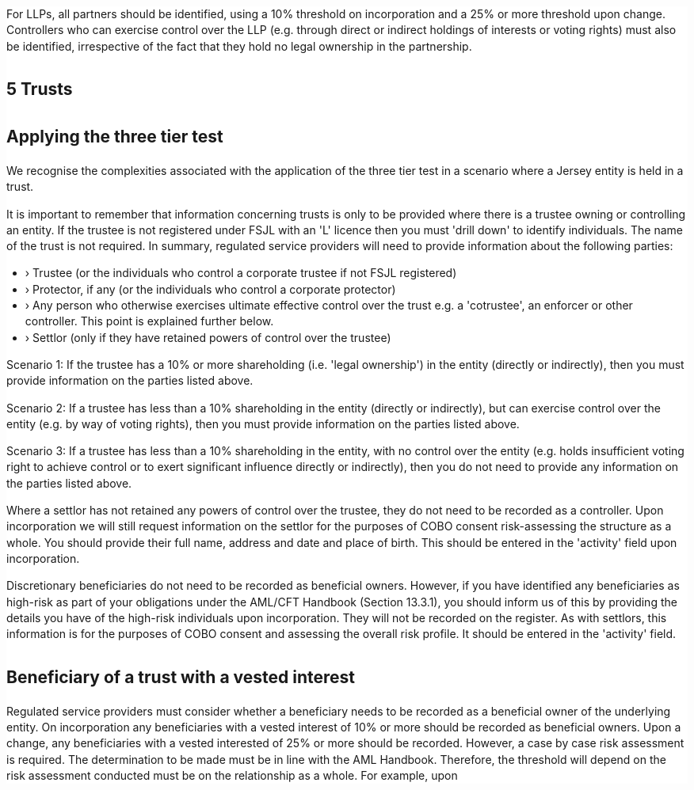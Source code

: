 For LLPs, all partners should be identified, using a 10% threshold on incorporation and a 25% or more threshold  upon  change.  Controllers  who  can  exercise  control  over  the  LLP  (e.g.  through  direct  or indirect holdings of interests or voting rights) must also be identified, irrespective of the fact that they hold no legal ownership in the partnership.

## 5 Trusts

## Applying the three tier test

We recognise the complexities associated with the application of the three tier test in a scenario where a Jersey entity is held in a trust.

It is important to remember that information concerning trusts is only to be provided where there is a trustee owning or controlling an entity. If the trustee is not registered under FSJL with an 'L' licence then you must 'drill down' to identify individuals. The name of the trust is not required. In summary, regulated service providers will need to provide information about the following parties:

- › Trustee (or the individuals who control a corporate trustee if not FSJL registered)
- › Protector, if any (or the individuals who control a corporate protector)
- › Any person who otherwise exercises ultimate effective control over the trust e.g. a 'cotrustee', an enforcer or other controller. This point is explained further below.
- › Settlor (only if they have retained powers of control over the trustee)

Scenario 1: If the trustee has a 10% or more shareholding (i.e. 'legal ownership') in the entity (directly or indirectly), then you must provide information on the parties listed above.

Scenario 2: If a trustee has less than a 10% shareholding in the entity (directly or indirectly), but can exercise control over the entity (e.g. by way of voting rights), then you must provide information on the parties listed above.

Scenario 3: If a trustee has less than a 10% shareholding in the entity, with no control over the entity (e.g.  holds  insufficient  voting  right  to  achieve  control  or  to  exert  significant  influence  directly  or indirectly), then you do not need to provide any information on the parties listed above.

Where a settlor has not retained any powers of control over the trustee, they do not need to be recorded as a controller.  Upon incorporation we will still request information on the settlor for the purposes of COBO consent risk-assessing the structure as a whole.  You should provide their full name, address and date and place of birth. This should be entered in the 'activity' field upon incorporation.

Discretionary beneficiaries do not need to be recorded as beneficial owners.  However, if you have identified any beneficiaries as high-risk as part of your obligations under the AML/CFT Handbook (Section 13.3.1), you should inform us of this by providing the details you have of the high-risk individuals upon incorporation.  They will not be recorded on the register.  As with settlors, this information is for the purposes of COBO consent and assessing the overall risk profile.  It should be entered in the 'activity' field.

## Beneficiary of a trust with a vested interest

Regulated service providers must consider whether a beneficiary needs to be recorded as a beneficial owner of the underlying entity. On incorporation any beneficiaries with a vested interest of 10% or more  should  be  recorded  as  beneficial  owners.  Upon  a  change,  any  beneficiaries  with  a  vested interested of 25% or more should be recorded. However, a case by case risk assessment is required. The determination to be made must be in line with the AML Handbook. Therefore, the threshold will depend on the risk assessment conducted must be on the relationship as a whole. For example, upon
